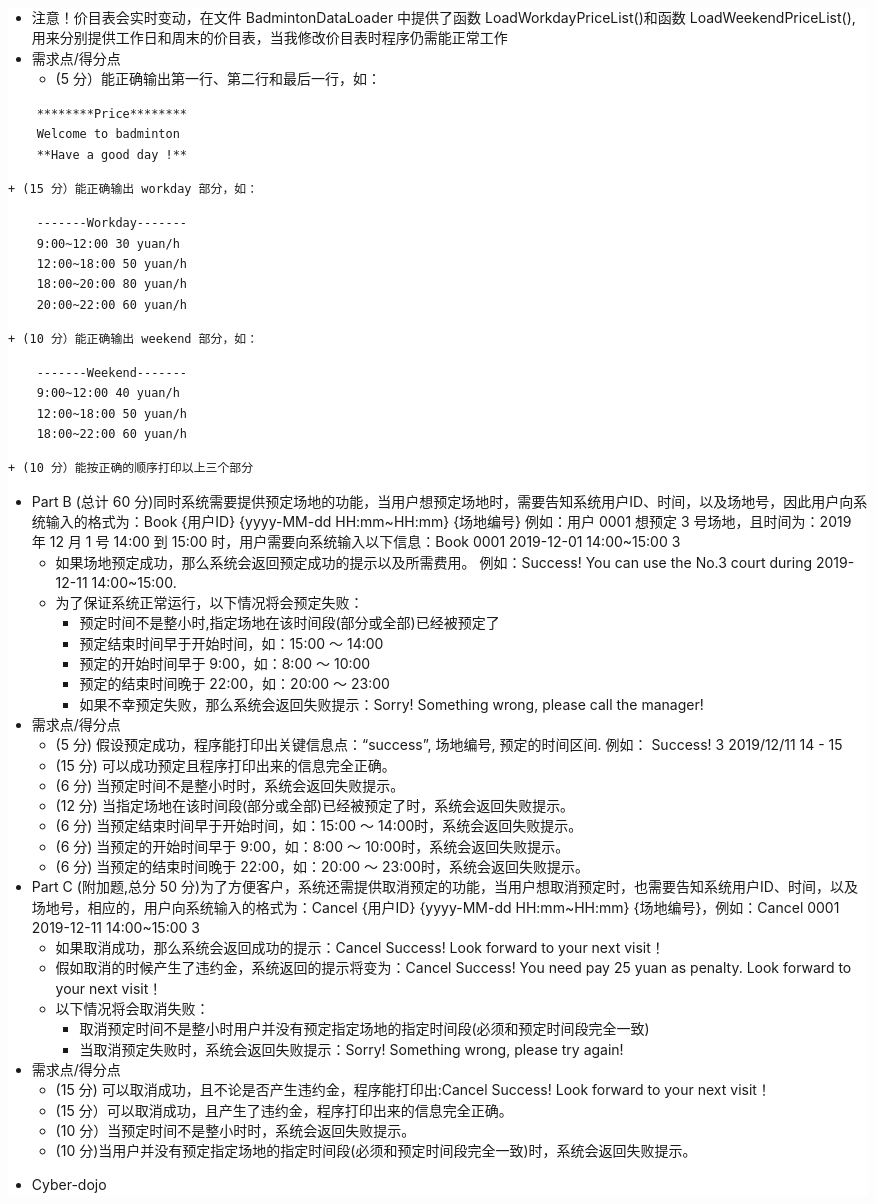 - 注意！价目表会实时变动，在文件 BadmintonDataLoader 中提供了函数 LoadWorkdayPriceList()和函数 LoadWeekendPriceList(),用来分别提供工作日和周末的价目表，当我修改价目表时程序仍需能正常工作
- 需求点/得分点
  + (5 分）能正确输出第一行、第二行和最后一行，如：

```
    ********Price********
    Welcome to badminton
    **Have a good day !**
```

    + (15 分）能正确输出 workday 部分，如：

```
    -------Workday-------
    9:00~12:00 30 yuan/h
    12:00~18:00 50 yuan/h
    18:00~20:00 80 yuan/h
    20:00~22:00 60 yuan/h
```

    + (10 分）能正确输出 weekend 部分，如：

```
    -------Weekend-------
    9:00~12:00 40 yuan/h
    12:00~18:00 50 yuan/h
    18:00~22:00 60 yuan/h
```

    + (10 分）能按正确的顺序打印以上三个部分

- Part B (总计 60 分)同时系统需要提供预定场地的功能，当用户想预定场地时，需要告知系统用户ID、时间，以及场地号，因此用户向系统输入的格式为：Book {用户ID} {yyyy-MM-dd HH:mm~HH:mm} {场地编号} 例如：用户 0001 想预定 3 号场地，且时间为：2019 年 12 月 1 号 14:00 到 15:00 时，用户需要向系统输入以下信息：Book 0001 2019-12-01 14:00~15:00 3
  + 如果场地预定成功，那么系统会返回预定成功的提示以及所需费用。 例如：Success! You can use the No.3 court during 2019-12-11 14:00~15:00.
  + 为了保证系统正常运行，以下情况将会预定失败：
    - 预定时间不是整小时,指定场地在该时间段(部分或全部)已经被预定了
    - 预定结束时间早于开始时间，如：15:00 ～ 14:00
    - 预定的开始时间早于 9:00，如：8:00 ～ 10:00
    - 预定的结束时间晚于 22:00，如：20:00 ～ 23:00
    - 如果不幸预定失败，那么系统会返回失败提示：Sorry! Something wrong, please call the manager!
- 需求点/得分点
  + (5 分) 假设预定成功，程序能打印出关键信息点：“success”, 场地编号, 预定的时间区间. 例如： Success! 3 2019/12/11 14 - 15
  + (15 分) 可以成功预定且程序打印出来的信息完全正确。
  + (6 分) 当预定时间不是整小时时，系统会返回失败提示。
  + (12 分) 当指定场地在该时间段(部分或全部)已经被预定了时，系统会返回失败提示。
  + (6 分) 当预定结束时间早于开始时间，如：15:00 ～ 14:00时，系统会返回失败提示。
  + (6 分) 当预定的开始时间早于 9:00，如：8:00 ～ 10:00时，系统会返回失败提示。
  + (6 分) 当预定的结束时间晚于 22:00，如：20:00 ～ 23:00时，系统会返回失败提示。
- Part C (附加题,总分 50 分)为了方便客户，系统还需提供取消预定的功能，当用户想取消预定时，也需要告知系统用户ID、时间，以及场地号，相应的，用户向系统输入的格式为：Cancel {用户ID} {yyyy-MM-dd HH:mm~HH:mm} {场地编号}，例如：Cancel 0001 2019-12-11 14:00~15:00 3
  + 如果取消成功，那么系统会返回成功的提示：Cancel Success! Look forward to your next visit！
  + 假如取消的时候产生了违约金，系统返回的提示将变为：Cancel Success! You need pay 25 yuan as penalty. Look forward to your next visit！
  + 以下情况将会取消失败：
    - 取消预定时间不是整小时用户并没有预定指定场地的指定时间段(必须和预定时间段完全一致)
    - 当取消预定失败时，系统会返回失败提示：Sorry! Something wrong, please try again!
- 需求点/得分点
  + (15 分) 可以取消成功，且不论是否产生违约金，程序能打印出:Cancel Success! Look forward to your next visit！
  + (15 分）可以取消成功，且产生了违约金，程序打印出来的信息完全正确。
  + (10 分）当预定时间不是整小时时，系统会返回失败提示。
  + (10 分)当用户并没有预定指定场地的指定时间段(必须和预定时间段完全一致)时，系统会返回失败提示。
* Cyber-dojo
